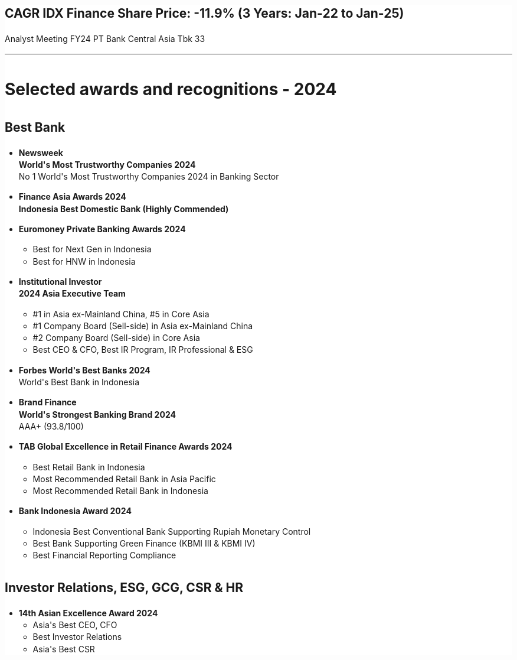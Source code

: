 ## CAGR IDX Finance Share Price: -11.9% (3 Years: Jan-22 to Jan-25)

Analyst Meeting FY24 PT Bank Central Asia Tbk 33

---

# Selected awards and recognitions - 2024

## Best Bank

- **Newsweek**  
  **World's Most Trustworthy Companies 2024**  
  No 1 World's Most Trustworthy Companies 2024 in Banking Sector  

- **Finance Asia Awards 2024**  
  **Indonesia Best Domestic Bank (Highly Commended)**  

- **Euromoney Private Banking Awards 2024**  
  - Best for Next Gen in Indonesia  
  - Best for HNW in Indonesia  

- **Institutional Investor**  
  **2024 Asia Executive Team**  
  - #1 in Asia ex-Mainland China, #5 in Core Asia  
  - #1 Company Board (Sell-side) in Asia ex-Mainland China  
  - #2 Company Board (Sell-side) in Core Asia  
  - Best CEO & CFO, Best IR Program, IR Professional & ESG  

- **Forbes World's Best Banks 2024**  
  World's Best Bank in Indonesia  

- **Brand Finance**  
  **World's Strongest Banking Brand 2024**  
  AAA+ (93.8/100)  

- **TAB Global Excellence in Retail Finance Awards 2024**  
  - Best Retail Bank in Indonesia  
  - Most Recommended Retail Bank in Asia Pacific  
  - Most Recommended Retail Bank in Indonesia  

- **Bank Indonesia Award 2024**  
  - Indonesia Best Conventional Bank Supporting Rupiah Monetary Control  
  - Best Bank Supporting Green Finance (KBMI III & KBMI IV)  
  - Best Financial Reporting Compliance  

## Investor Relations, ESG, GCG, CSR & HR

- **14th Asian Excellence Award 2024**  
  - Asia's Best CEO, CFO  
  - Best Investor Relations  
  - Asia's Best CSR  
